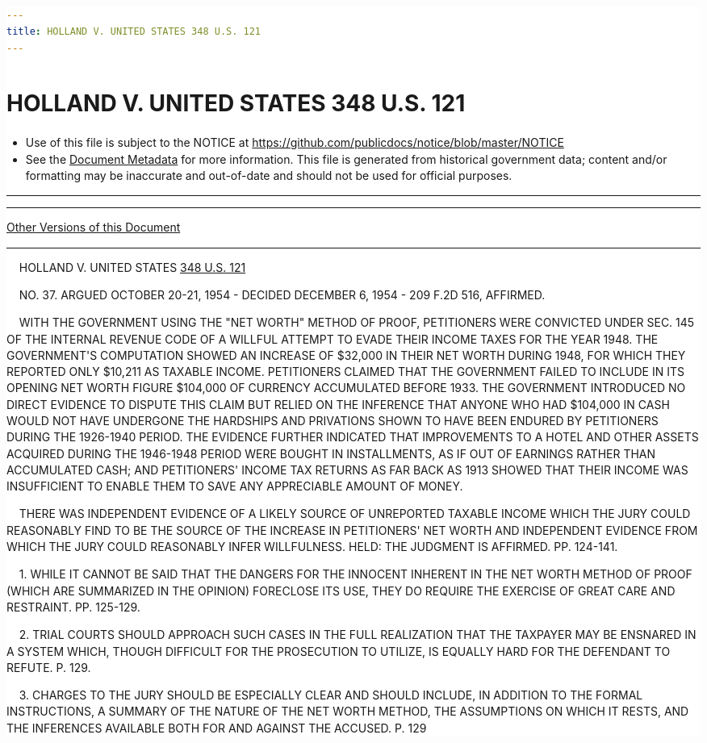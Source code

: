 ```yaml
---
title: HOLLAND V. UNITED STATES 348 U.S. 121
---
```


# HOLLAND V. UNITED STATES 348 U.S. 121

* Use of this file is subject to the NOTICE at https://github.com/publicdocs/notice/blob/master/NOTICE
* See the [Document Metadata](../../../index.md) for more information.
  This file is generated from historical government data; content and/or formatting may be inaccurate and out-of-date and should not be used for official purposes.

----------
----------

[Other Versions of this Document](https://publicdocs.github.io/go/links?ns=uslm-x&ref=%2Fus%2Fcourts%2Fscotus%2FusReporter%2F348%2F121)

----------

    HOLLAND V. UNITED STATES [348 U.S. 121][/us/courts/scotus/usReporter/348/121]

    NO. 37.  ARGUED OCTOBER 20-21, 1954 - DECIDED DECEMBER 6, 1954 - 209 F.2D 516, AFFIRMED.

    WITH THE GOVERNMENT USING THE "NET WORTH" METHOD OF PROOF, PETITIONERS WERE CONVICTED UNDER SEC. 145 OF THE INTERNAL REVENUE CODE OF A WILLFUL ATTEMPT TO EVADE THEIR INCOME TAXES FOR THE YEAR 1948.   THE GOVERNMENT'S COMPUTATION SHOWED AN INCREASE OF $32,000 IN THEIR NET WORTH DURING 1948, FOR WHICH THEY REPORTED ONLY $10,211 AS TAXABLE INCOME.  PETITIONERS CLAIMED THAT THE GOVERNMENT FAILED TO INCLUDE IN ITS OPENING NET WORTH FIGURE $104,000 OF CURRENCY ACCUMULATED BEFORE 1933.  THE GOVERNMENT INTRODUCED NO DIRECT EVIDENCE TO DISPUTE THIS CLAIM BUT RELIED ON THE INFERENCE THAT ANYONE WHO HAD $104,000 IN CASH WOULD NOT HAVE UNDERGONE THE HARDSHIPS AND PRIVATIONS SHOWN TO HAVE BEEN ENDURED BY PETITIONERS DURING THE 1926-1940 PERIOD.  THE EVIDENCE FURTHER INDICATED THAT IMPROVEMENTS TO A HOTEL AND OTHER ASSETS ACQUIRED DURING THE 1946-1948 PERIOD WERE BOUGHT IN INSTALLMENTS, AS IF OUT OF EARNINGS RATHER THAN ACCUMULATED CASH; AND PETITIONERS' INCOME TAX RETURNS AS FAR BACK AS 1913 SHOWED THAT THEIR INCOME WAS INSUFFICIENT TO ENABLE THEM TO SAVE ANY APPRECIABLE AMOUNT OF MONEY.

    THERE WAS INDEPENDENT EVIDENCE OF A LIKELY SOURCE OF UNREPORTED TAXABLE INCOME WHICH THE JURY COULD REASONABLY FIND TO BE THE SOURCE OF THE INCREASE IN PETITIONERS' NET WORTH AND INDEPENDENT EVIDENCE FROM WHICH THE JURY COULD REASONABLY INFER WILLFULNESS.  HELD: THE JUDGMENT IS AFFIRMED.  PP. 124-141.

    1.  WHILE IT CANNOT BE SAID THAT THE DANGERS FOR THE INNOCENT INHERENT IN THE NET WORTH METHOD OF PROOF (WHICH ARE SUMMARIZED IN THE OPINION) FORECLOSE ITS USE, THEY DO REQUIRE THE EXERCISE OF GREAT CARE AND RESTRAINT.  PP. 125-129.

    2.  TRIAL COURTS SHOULD APPROACH SUCH CASES IN THE FULL REALIZATION THAT THE TAXPAYER MAY BE ENSNARED IN A SYSTEM WHICH, THOUGH DIFFICULT FOR THE PROSECUTION TO UTILIZE, IS EQUALLY HARD FOR THE DEFENDANT TO REFUTE.  P. 129.

    3.  CHARGES TO THE JURY SHOULD BE ESPECIALLY CLEAR AND SHOULD INCLUDE, IN ADDITION TO THE FORMAL INSTRUCTIONS, A SUMMARY OF THE NATURE OF THE NET WORTH METHOD, THE ASSUMPTIONS ON WHICH IT RESTS, AND THE INFERENCES AVAILABLE BOTH FOR AND AGAINST THE ACCUSED.  P. 129


[/us/courts/scotus/usReporter/348/121]: https://publicdocs.github.io/go/links?ns=uslm-x&ref=%2Fus%2Fcourts%2Fscotus%2FusReporter%2F348%2F121
[/us/courts/scotus/usReporter/347/1008]: https://publicdocs.github.io/go/links?ns=uslm-x&ref=%2Fus%2Fcourts%2Fscotus%2FusReporter%2F347%2F1008
[/us/courts/scotus/usReporter/319/503]: https://publicdocs.github.io/go/links?ns=uslm-x&ref=%2Fus%2Fcourts%2Fscotus%2FusReporter%2F319%2F503
[/us/courts/scotus/usReporter/317/492]: https://publicdocs.github.io/go/links?ns=uslm-x&ref=%2Fus%2Fcourts%2Fscotus%2FusReporter%2F317%2F492
[/us/courts/scotus/usReporter/340/474]: https://publicdocs.github.io/go/links?ns=uslm-x&ref=%2Fus%2Fcourts%2Fscotus%2FusReporter%2F340%2F474
[/us/courts/scotus/usReporter/347/227]: https://publicdocs.github.io/go/links?ns=uslm-x&ref=%2Fus%2Fcourts%2Fscotus%2FusReporter%2F347%2F227
[/us/courts/scotus/usReporter/280/412]: https://publicdocs.github.io/go/links?ns=uslm-x&ref=%2Fus%2Fcourts%2Fscotus%2FusReporter%2F280%2F412
[/us/courts/scotus/usReporter/289/89]: https://publicdocs.github.io/go/links?ns=uslm-x&ref=%2Fus%2Fcourts%2Fscotus%2FusReporter%2F289%2F89
[/us/courts/scotus/usReporter/268/178]: https://publicdocs.github.io/go/links?ns=uslm-x&ref=%2Fus%2Fcourts%2Fscotus%2FusReporter%2F268%2F178
[/us/courts/scotus/usReporter/279/863]: https://publicdocs.github.io/go/links?ns=uslm-x&ref=%2Fus%2Fcourts%2Fscotus%2FusReporter%2F279%2F863
[/us/courts/scotus/usReporter/103/304]: https://publicdocs.github.io/go/links?ns=uslm-x&ref=%2Fus%2Fcourts%2Fscotus%2FusReporter%2F103%2F304
[/us/usc/t26/s145]: https://publicdocs.github.io/go/links?ns=uslm&ref=%2Fus%2Fusc%2Ft26%2Fs145
[/us/courts/scotus/usReporter/318/332]: https://publicdocs.github.io/go/links?ns=uslm-x&ref=%2Fus%2Fcourts%2Fscotus%2FusReporter%2F318%2F332